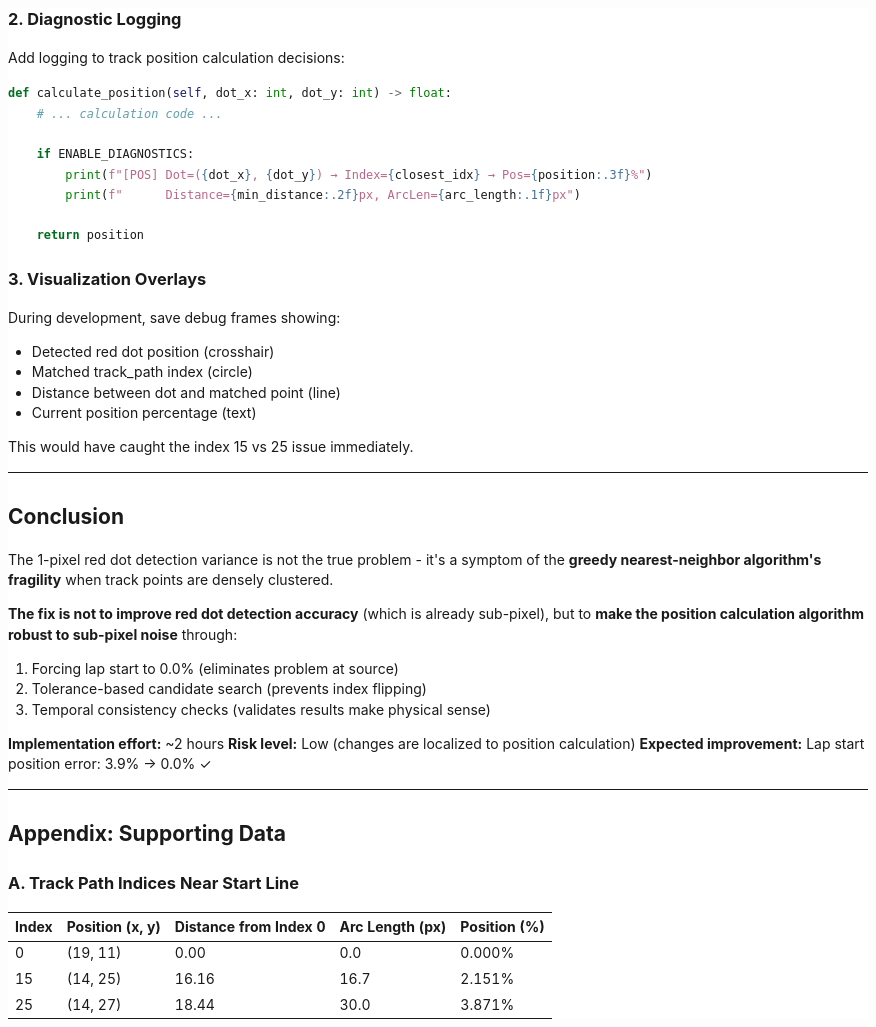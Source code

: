 ### 2. Diagnostic Logging
Add logging to track position calculation decisions:

```python
def calculate_position(self, dot_x: int, dot_y: int) -> float:
    # ... calculation code ...

    if ENABLE_DIAGNOSTICS:
        print(f"[POS] Dot=({dot_x}, {dot_y}) → Index={closest_idx} → Pos={position:.3f}%")
        print(f"      Distance={min_distance:.2f}px, ArcLen={arc_length:.1f}px")

    return position
```

### 3. Visualization Overlays
During development, save debug frames showing:
- Detected red dot position (crosshair)
- Matched track_path index (circle)
- Distance between dot and matched point (line)
- Current position percentage (text)

This would have caught the index 15 vs 25 issue immediately.

---

## Conclusion

The 1-pixel red dot detection variance is not the true problem - it's a symptom of the **greedy nearest-neighbor algorithm's fragility** when track points are densely clustered.

**The fix is not to improve red dot detection accuracy** (which is already sub-pixel), but to **make the position calculation algorithm robust to sub-pixel noise** through:
1. Forcing lap start to 0.0% (eliminates problem at source)
2. Tolerance-based candidate search (prevents index flipping)
3. Temporal consistency checks (validates results make physical sense)

**Implementation effort:** ~2 hours
**Risk level:** Low (changes are localized to position calculation)
**Expected improvement:** Lap start position error: 3.9% → 0.0% ✓

---

## Appendix: Supporting Data

### A. Track Path Indices Near Start Line

| Index | Position (x, y) | Distance from Index 0 | Arc Length (px) | Position (%) |
|-------|-----------------|----------------------|-----------------|--------------|
| 0     | (19, 11)        | 0.00                 | 0.0             | 0.000%       |
| 15    | (14, 25)        | 16.16                | 16.7            | 2.151%       |
| 25    | (14, 27)        | 18.44                | 30.0            | 3.871%       |

